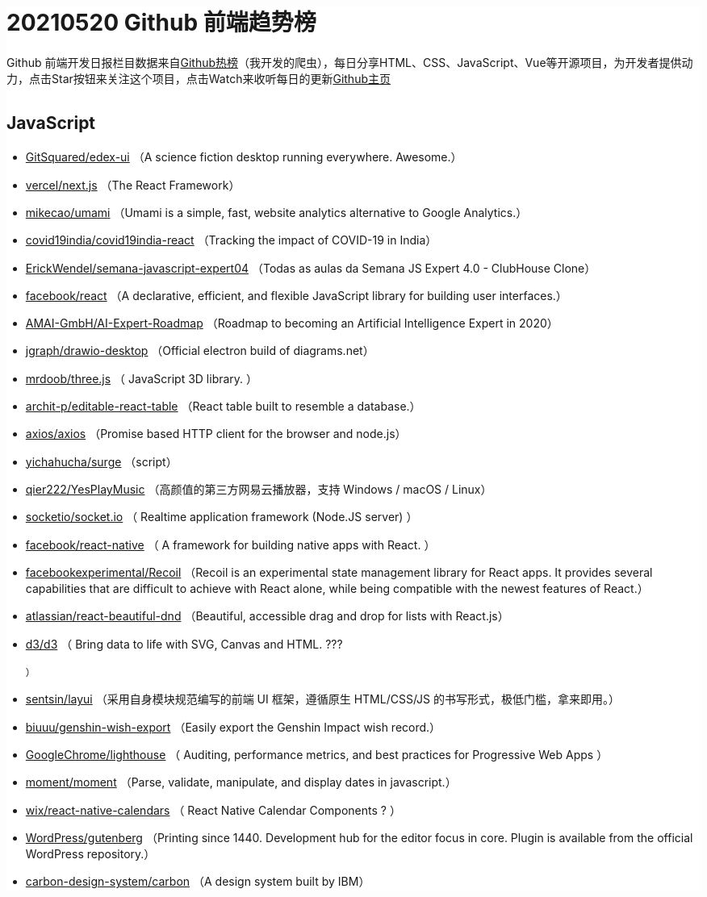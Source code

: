 # 20210520 Github 前端趋势榜

Github 前端开发日报栏目数据来自[Github热榜](http://news.caibaojian.com.cn/)（我开发的爬虫），每日分享HTML、CSS、JavaScript、Vue等开源项目，为开发者提供动力，点击Star按钮来关注这个项目，点击Watch来收听每日的更新[Github主页](https://github.com/kujian/githubTrending)
## JavaScript

* [GitSquared/edex-ui](https://github.com/GitSquared/edex-ui) （A science fiction desktop running everywhere. Awesome.）
* [vercel/next.js](https://github.com/vercel/next.js) （The React Framework）
* [mikecao/umami](https://github.com/mikecao/umami) （Umami is a simple, fast, website analytics alternative to Google Analytics.）
* [covid19india/covid19india-react](https://github.com/covid19india/covid19india-react) （Tracking the impact of COVID-19 in India）
* [ErickWendel/semana-javascript-expert04](https://github.com/ErickWendel/semana-javascript-expert04) （Todas as aulas da Semana JS Expert 4.0 - ClubHouse Clone）
* [facebook/react](https://github.com/facebook/react) （A declarative, efficient, and flexible JavaScript library for building user interfaces.）
* [AMAI-GmbH/AI-Expert-Roadmap](https://github.com/AMAI-GmbH/AI-Expert-Roadmap) （Roadmap to becoming an Artificial Intelligence Expert in 2020）
* [jgraph/drawio-desktop](https://github.com/jgraph/drawio-desktop) （Official electron build of diagrams.net）
* [mrdoob/three.js](https://github.com/mrdoob/three.js) （
        JavaScript 3D library.
      ）
* [archit-p/editable-react-table](https://github.com/archit-p/editable-react-table) （React table built to resemble a database.）
* [axios/axios](https://github.com/axios/axios) （Promise based HTTP client for the browser and node.js）
* [yichahucha/surge](https://github.com/yichahucha/surge) （script）
* [qier222/YesPlayMusic](https://github.com/qier222/YesPlayMusic) （高颜值的第三方网易云播放器，支持 Windows / macOS / Linux）
* [socketio/socket.io](https://github.com/socketio/socket.io) （
        Realtime application framework (Node.JS server)
      ）
* [facebook/react-native](https://github.com/facebook/react) （
        A framework for building native apps with React.
      ）
* [facebookexperimental/Recoil](https://github.com/facebookexperimental/Recoil) （Recoil is an experimental state management library for React apps. It provides several capabilities that are difficult to achieve with React alone, while being compatible with the newest features of React.）
* [atlassian/react-beautiful-dnd](https://github.com/atlassian/react-beautiful-dnd) （Beautiful, accessible drag and drop for lists with React.js）
* [d3/d3](https://github.com/d3/d3) （
        Bring data to life with SVG, Canvas and HTML. ???

      ）
* [sentsin/layui](https://github.com/sentsin/layui) （采用自身模块规范编写的前端 UI 框架，遵循原生 HTML/CSS/JS 的书写形式，极低门槛，拿来即用。）
* [biuuu/genshin-wish-export](https://github.com/biuuu/genshin-wish-export) （Easily export the Genshin Impact wish record.）
* [GoogleChrome/lighthouse](https://github.com/GoogleChrome/lighthouse) （
        Auditing, performance metrics, and best practices for Progressive Web Apps
      ）
* [moment/moment](https://github.com/moment/moment) （Parse, validate, manipulate, and display dates in javascript.）
* [wix/react-native-calendars](https://github.com/wix/react-native-calendars) （
        React Native Calendar Components ? 
      ）
* [WordPress/gutenberg](https://github.com/WordPress/gutenberg) （Printing since 1440. Development hub for the editor focus in core. Plugin is available from the official WordPress repository.）
* [carbon-design-system/carbon](https://github.com/carbon-design-system/carbon) （A design system built by IBM）
